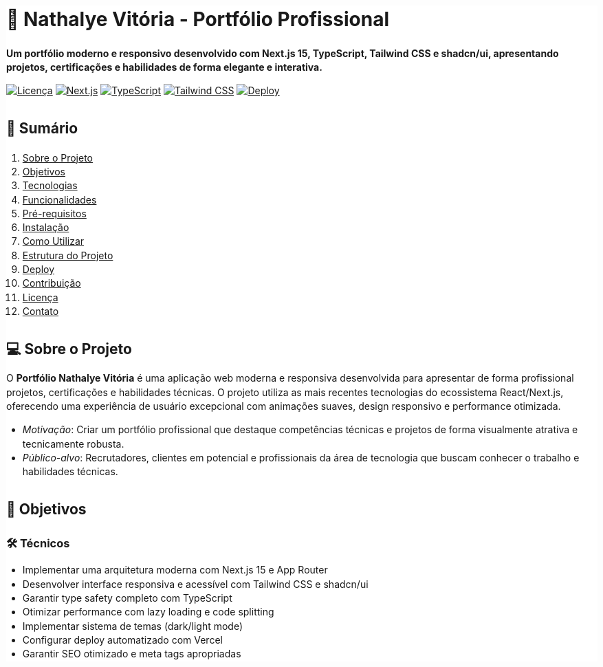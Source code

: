 # 🎨 Nathalye Vitória - Portfólio Profissional

**Um portfólio moderno e responsivo desenvolvido com Next.js 15, TypeScript, Tailwind CSS e shadcn/ui, apresentando projetos, certificações e habilidades de forma elegante e interativa.**

[![Licença](https://img.shields.io/badge/license-MIT-blue.svg)](LICENSE)
[![Next.js](https://img.shields.io/badge/Next.js-15.3.5-black.svg)](https://nextjs.org/)
[![TypeScript](https://img.shields.io/badge/TypeScript-5.0-blue.svg)](https://www.typescriptlang.org/)
[![Tailwind CSS](https://img.shields.io/badge/Tailwind-4.0-38B2AC.svg)](https://tailwindcss.com/)
[![Deploy](https://img.shields.io/badge/deploy-Vercel-000000.svg)](https://portfolio-1s9ycepeg-lucasglerias-projects.vercel.app/)

## 📌 Sumário

1. [Sobre o Projeto](#-sobre-o-projeto)  
2. [Objetivos](#-objetivos)  
3. [Tecnologias](#-tecnologias)  
4. [Funcionalidades](#-funcionalidades)  
5. [Pré-requisitos](#-pré-requisitos)  
6. [Instalação](#-instalação)  
7. [Como Utilizar](#-como-utilizar)
8. [Estrutura do Projeto](#-estrutura-do-projeto)
9. [Deploy](#-deploy)
10. [Contribuição](#-contribuição)  
11. [Licença](#-licença)  
12. [Contato](#-contato)  

## 💻 Sobre o Projeto

O **Portfólio Nathalye Vitória** é uma aplicação web moderna e responsiva desenvolvida para apresentar de forma profissional projetos, certificações e habilidades técnicas. O projeto utiliza as mais recentes tecnologias do ecossistema React/Next.js, oferecendo uma experiência de usuário excepcional com animações suaves, design responsivo e performance otimizada.

- *Motivação*: Criar um portfólio profissional que destaque competências técnicas e projetos de forma visualmente atrativa e tecnicamente robusta.
- *Público-alvo*: Recrutadores, clientes em potencial e profissionais da área de tecnologia que buscam conhecer o trabalho e habilidades técnicas.

## 🎯 Objetivos

### 🛠️ Técnicos

- Implementar uma arquitetura moderna com Next.js 15 e App Router
- Desenvolver interface responsiva e acessível com Tailwind CSS e shadcn/ui
- Garantir type safety completo com TypeScript
- Otimizar performance com lazy loading e code splitting
- Implementar sistema de temas (dark/light mode)
- Configurar deploy automatizado com Vercel
- Garantir SEO otimizado e meta tags apropriadas

